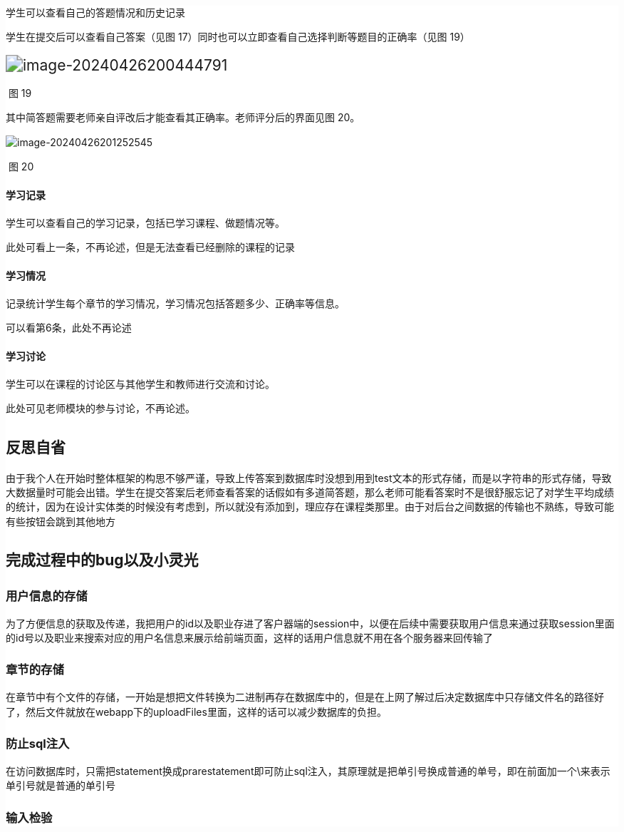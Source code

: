 学生可以查看自己的答题情况和历史记录

学生在提交后可以查看自己答案（见图 17）同时也可以立即查看自己选择判断等题目的正确率（见图 19）

<img src="C:\Users\刘付鑫\AppData\Roaming\Typora\typora-user-images\image-20240426200444791.png" alt="image-20240426200444791" style="zoom:150%;" />

​																									图 19

其中简答题需要老师亲自评改后才能查看其正确率。老师评分后的界面见图 20。

![image-20240426201252545](C:\Users\刘付鑫\AppData\Roaming\Typora\typora-user-images\image-20240426201252545.png)

​																									图 20

#### **学习记录**

学生可以查看自己的学习记录，包括已学习课程、做题情况等。

此处可看上一条，不再论述，但是无法查看已经删除的课程的记录

#### **学习情况**

记录统计学生每个章节的学习情况，学习情况包括答题多少、正确率等信息。

可以看第6条，此处不再论述

#### **学习讨论**

学生可以在课程的讨论区与其他学生和教师进行交流和讨论。

此处可见老师模块的参与讨论，不再论述。

## 反思自省

由于我个人在开始时整体框架的构思不够严谨，导致上传答案到数据库时没想到用到test文本的形式存储，而是以字符串的形式存储，导致大数据量时可能会出错。学生在提交答案后老师查看答案的话假如有多道简答题，那么老师可能看答案时不是很舒服忘记了对学生平均成绩的统计，因为在设计实体类的时候没有考虑到，所以就没有添加到，理应存在课程类那里。由于对后台之间数据的传输也不熟练，导致可能有些按钮会跳到其他地方

## 完成过程中的bug以及小灵光

### 用户信息的存储

为了方便信息的获取及传递，我把用户的id以及职业存进了客户器端的session中，以便在后续中需要获取用户信息来通过获取session里面的id号以及职业来搜索对应的用户名信息来展示给前端页面，这样的话用户信息就不用在各个服务器来回传输了

### 章节的存储

在章节中有个文件的存储，一开始是想把文件转换为二进制再存在数据库中的，但是在上网了解过后决定数据库中只存储文件名的路径好了，然后文件就放在webapp下的uploadFiles里面，这样的话可以减少数据库的负担。

### 防止sql注入

在访问数据库时，只需把statement换成prarestatement即可防止sql注入，其原理就是把单引号换成普通的单号，即在前面加一个\来表示单引号就是普通的单引号

### 输入检验
